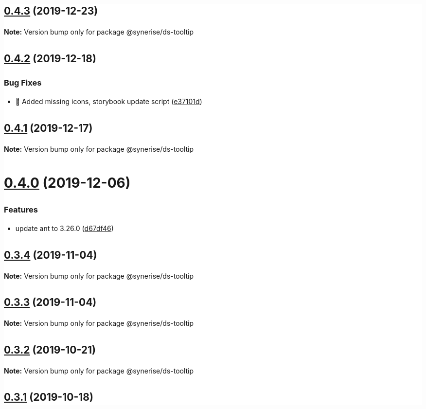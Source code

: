 ## [0.4.3](https://github.com/synerise/synerise-design/compare/@synerise/ds-tooltip@0.4.2...@synerise/ds-tooltip@0.4.3) (2019-12-23)

**Note:** Version bump only for package @synerise/ds-tooltip

## [0.4.2](https://github.com/synerise/synerise-design/compare/@synerise/ds-tooltip@0.4.1...@synerise/ds-tooltip@0.4.2) (2019-12-18)

### Bug Fixes

- 🐛 Added missing icons, storybook update script ([e37101d](https://github.com/synerise/synerise-design/commit/e37101d4eddfa56c5c5b8e5bd8db5b4f0f42bed8))

## [0.4.1](https://github.com/synerise/synerise-design/compare/@synerise/ds-tooltip@0.4.0...@synerise/ds-tooltip@0.4.1) (2019-12-17)

**Note:** Version bump only for package @synerise/ds-tooltip

# [0.4.0](https://github.com/synerise/synerise-design/compare/@synerise/ds-tooltip@0.3.4...@synerise/ds-tooltip@0.4.0) (2019-12-06)

### Features

- update ant to 3.26.0 ([d67df46](https://github.com/synerise/synerise-design/commit/d67df4605844fb09680096df333886db40cb7c32))

## [0.3.4](https://github.com/synerise/synerise-design/compare/@synerise/ds-tooltip@0.3.3...@synerise/ds-tooltip@0.3.4) (2019-11-04)

**Note:** Version bump only for package @synerise/ds-tooltip

## [0.3.3](https://github.com/synerise/synerise-design/compare/@synerise/ds-tooltip@0.3.2...@synerise/ds-tooltip@0.3.3) (2019-11-04)

**Note:** Version bump only for package @synerise/ds-tooltip

## [0.3.2](https://github.com/synerise/synerise-design/compare/@synerise/ds-tooltip@0.3.1...@synerise/ds-tooltip@0.3.2) (2019-10-21)

**Note:** Version bump only for package @synerise/ds-tooltip

## [0.3.1](https://github.com/synerise/synerise-design/compare/@synerise/ds-tooltip@0.3.0...@synerise/ds-tooltip@0.3.1) (2019-10-18)
